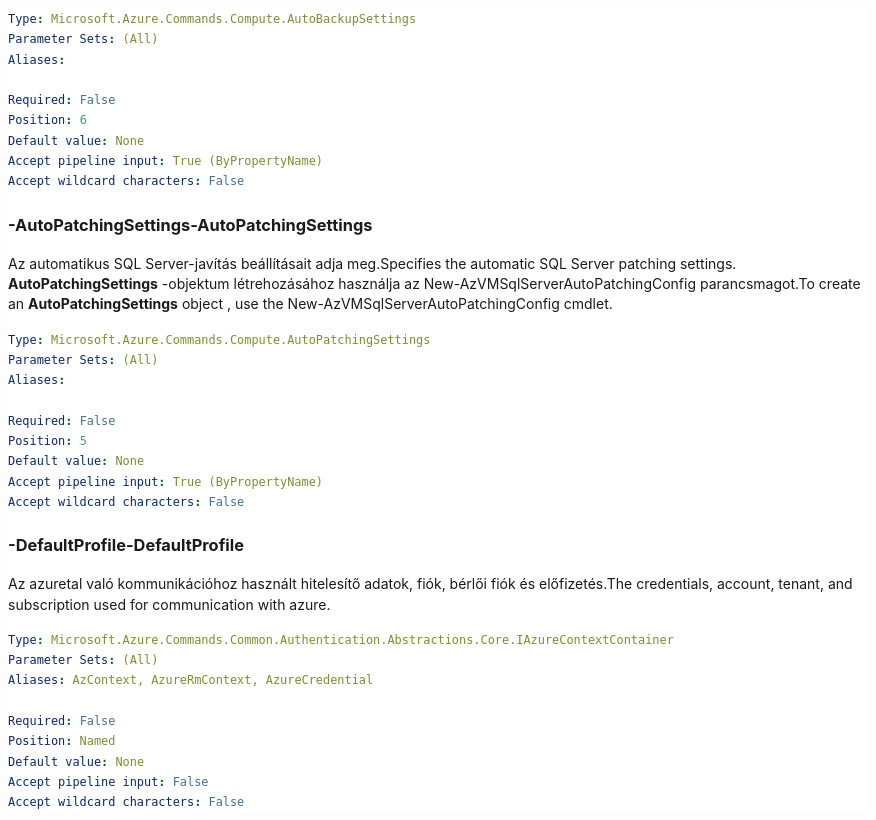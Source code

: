 ```yaml
Type: Microsoft.Azure.Commands.Compute.AutoBackupSettings
Parameter Sets: (All)
Aliases:

Required: False
Position: 6
Default value: None
Accept pipeline input: True (ByPropertyName)
Accept wildcard characters: False
```

### <span data-ttu-id="270b5-131">-AutoPatchingSettings</span><span class="sxs-lookup"><span data-stu-id="270b5-131">-AutoPatchingSettings</span></span>
<span data-ttu-id="270b5-132">Az automatikus SQL Server-javítás beállításait adja meg.</span><span class="sxs-lookup"><span data-stu-id="270b5-132">Specifies the automatic SQL Server patching settings.</span></span>
<span data-ttu-id="270b5-133">**AutoPatchingSettings** -objektum létrehozásához használja az New-AzVMSqlServerAutoPatchingConfig parancsmagot.</span><span class="sxs-lookup"><span data-stu-id="270b5-133">To create an **AutoPatchingSettings** object , use the New-AzVMSqlServerAutoPatchingConfig cmdlet.</span></span>

```yaml
Type: Microsoft.Azure.Commands.Compute.AutoPatchingSettings
Parameter Sets: (All)
Aliases:

Required: False
Position: 5
Default value: None
Accept pipeline input: True (ByPropertyName)
Accept wildcard characters: False
```

### <span data-ttu-id="270b5-134">-DefaultProfile</span><span class="sxs-lookup"><span data-stu-id="270b5-134">-DefaultProfile</span></span>
<span data-ttu-id="270b5-135">Az azuretal való kommunikációhoz használt hitelesítő adatok, fiók, bérlői fiók és előfizetés.</span><span class="sxs-lookup"><span data-stu-id="270b5-135">The credentials, account, tenant, and subscription used for communication with azure.</span></span>

```yaml
Type: Microsoft.Azure.Commands.Common.Authentication.Abstractions.Core.IAzureContextContainer
Parameter Sets: (All)
Aliases: AzContext, AzureRmContext, AzureCredential

Required: False
Position: Named
Default value: None
Accept pipeline input: False
Accept wildcard characters: False
```

